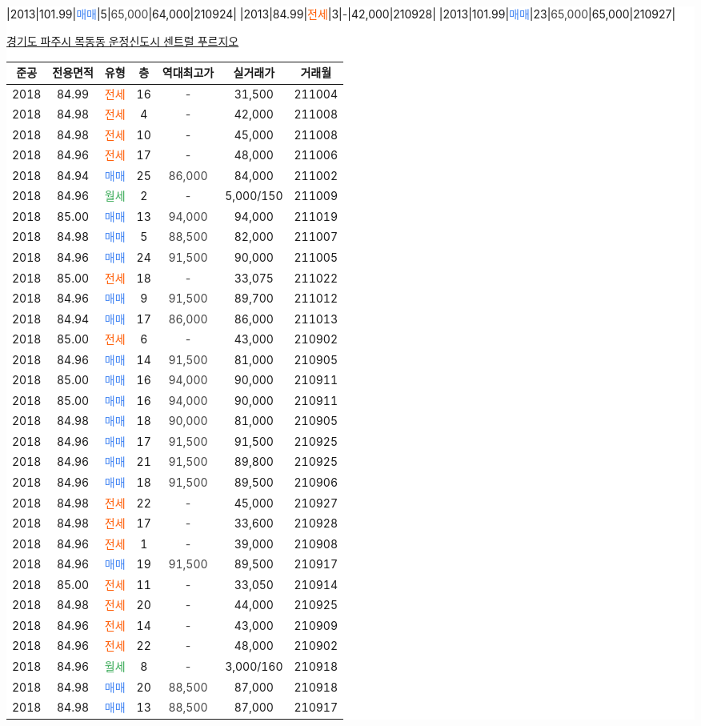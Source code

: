 |2013|101.99|<span style="color:#4285f3">매매</span>|5|<span style="color:#444444">65,000</span>|64,000|210924|
|2013|84.99|<span style="color:#ff5a00">전세</span>|3|<span style="color:#444444">-</span>|42,000|210928|
|2013|101.99|<span style="color:#4285f3">매매</span>|23|<span style="color:#444444">65,000</span>|65,000|210927|

[경기도 파주시 목동동 운정신도시 센트럴 푸르지오](https://search.naver.com/search.naver?query=%EA%B2%BD%EA%B8%B0%EB%8F%84+%ED%8C%8C%EC%A3%BC%EC%8B%9C+%EB%AA%A9%EB%8F%99%EB%8F%99+%EC%9A%B4%EC%A0%95%EC%8B%A0%EB%8F%84%EC%8B%9C+%EC%84%BC%ED%8A%B8%EB%9F%B4+%ED%91%B8%EB%A5%B4%EC%A7%80%EC%98%A4)

|준공|전용면적|유형|층|역대최고가|실거래가|거래월|
|:---:|:---:|:---:|:---:|:---:|:---:|:---:|
|2018|84.99|<span style="color:#ff5a00">전세</span>|16|<span style="color:#444444">-</span>|31,500|211004|
|2018|84.98|<span style="color:#ff5a00">전세</span>|4|<span style="color:#444444">-</span>|42,000|211008|
|2018|84.98|<span style="color:#ff5a00">전세</span>|10|<span style="color:#444444">-</span>|45,000|211008|
|2018|84.96|<span style="color:#ff5a00">전세</span>|17|<span style="color:#444444">-</span>|48,000|211006|
|2018|84.94|<span style="color:#4285f3">매매</span>|25|<span style="color:#444444">86,000</span>|84,000|211002|
|2018|84.96|<span style="color:#34a853">월세</span>|2|<span style="color:#444444">-</span>|5,000/150|211009|
|2018|85.00|<span style="color:#4285f3">매매</span>|13|<span style="color:#444444">94,000</span>|94,000|211019|
|2018|84.98|<span style="color:#4285f3">매매</span>|5|<span style="color:#444444">88,500</span>|82,000|211007|
|2018|84.96|<span style="color:#4285f3">매매</span>|24|<span style="color:#444444">91,500</span>|90,000|211005|
|2018|85.00|<span style="color:#ff5a00">전세</span>|18|<span style="color:#444444">-</span>|33,075|211022|
|2018|84.96|<span style="color:#4285f3">매매</span>|9|<span style="color:#444444">91,500</span>|89,700|211012|
|2018|84.94|<span style="color:#4285f3">매매</span>|17|<span style="color:#444444">86,000</span>|86,000|211013|
|2018|85.00|<span style="color:#ff5a00">전세</span>|6|<span style="color:#444444">-</span>|43,000|210902|
|2018|84.96|<span style="color:#4285f3">매매</span>|14|<span style="color:#444444">91,500</span>|81,000|210905|
|2018|85.00|<span style="color:#4285f3">매매</span>|16|<span style="color:#444444">94,000</span>|90,000|210911|
|2018|85.00|<span style="color:#4285f3">매매</span>|16|<span style="color:#444444">94,000</span>|90,000|210911|
|2018|84.98|<span style="color:#4285f3">매매</span>|18|<span style="color:#444444">90,000</span>|81,000|210905|
|2018|84.96|<span style="color:#4285f3">매매</span>|17|<span style="color:#444444">91,500</span>|91,500|210925|
|2018|84.96|<span style="color:#4285f3">매매</span>|21|<span style="color:#444444">91,500</span>|89,800|210925|
|2018|84.96|<span style="color:#4285f3">매매</span>|18|<span style="color:#444444">91,500</span>|89,500|210906|
|2018|84.98|<span style="color:#ff5a00">전세</span>|22|<span style="color:#444444">-</span>|45,000|210927|
|2018|84.98|<span style="color:#ff5a00">전세</span>|17|<span style="color:#444444">-</span>|33,600|210928|
|2018|84.96|<span style="color:#ff5a00">전세</span>|1|<span style="color:#444444">-</span>|39,000|210908|
|2018|84.96|<span style="color:#4285f3">매매</span>|19|<span style="color:#444444">91,500</span>|89,500|210917|
|2018|85.00|<span style="color:#ff5a00">전세</span>|11|<span style="color:#444444">-</span>|33,050|210914|
|2018|84.98|<span style="color:#ff5a00">전세</span>|20|<span style="color:#444444">-</span>|44,000|210925|
|2018|84.96|<span style="color:#ff5a00">전세</span>|14|<span style="color:#444444">-</span>|43,000|210909|
|2018|84.96|<span style="color:#ff5a00">전세</span>|22|<span style="color:#444444">-</span>|48,000|210902|
|2018|84.96|<span style="color:#34a853">월세</span>|8|<span style="color:#444444">-</span>|3,000/160|210918|
|2018|84.98|<span style="color:#4285f3">매매</span>|20|<span style="color:#444444">88,500</span>|87,000|210918|
|2018|84.98|<span style="color:#4285f3">매매</span>|13|<span style="color:#444444">88,500</span>|87,000|210917|